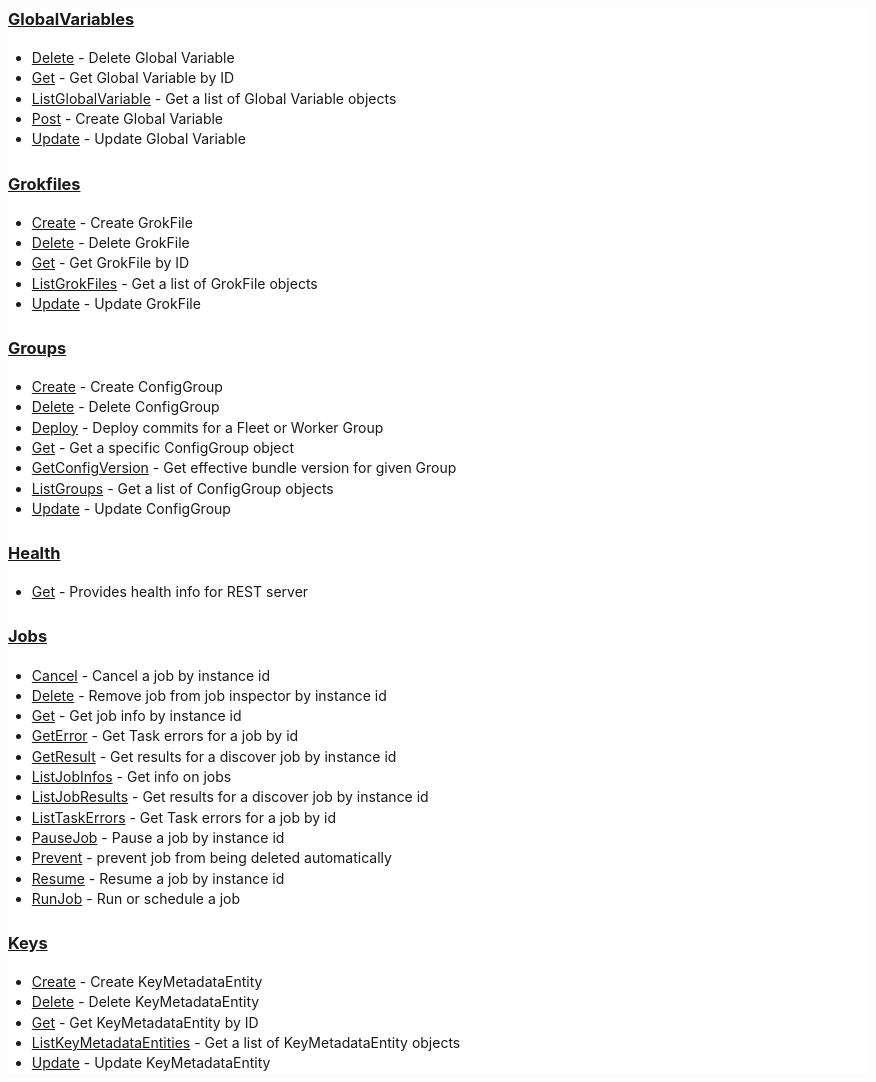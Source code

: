### [GlobalVariables](docs/sdks/globalvariables/README.md)

* [Delete](docs/sdks/globalvariables/README.md#delete) - Delete Global Variable
* [Get](docs/sdks/globalvariables/README.md#get) - Get Global Variable by ID
* [ListGlobalVariable](docs/sdks/globalvariables/README.md#listglobalvariable) - Get a list of Global Variable objects
* [Post](docs/sdks/globalvariables/README.md#post) - Create Global Variable
* [Update](docs/sdks/globalvariables/README.md#update) - Update Global Variable

### [Grokfiles](docs/sdks/grokfiles/README.md)

* [Create](docs/sdks/grokfiles/README.md#create) - Create GrokFile
* [Delete](docs/sdks/grokfiles/README.md#delete) - Delete GrokFile
* [Get](docs/sdks/grokfiles/README.md#get) - Get GrokFile by ID
* [ListGrokFiles](docs/sdks/grokfiles/README.md#listgrokfiles) - Get a list of GrokFile objects
* [Update](docs/sdks/grokfiles/README.md#update) - Update GrokFile

### [Groups](docs/sdks/groups/README.md)

* [Create](docs/sdks/groups/README.md#create) - Create ConfigGroup
* [Delete](docs/sdks/groups/README.md#delete) - Delete ConfigGroup
* [Deploy](docs/sdks/groups/README.md#deploy) - Deploy commits for a Fleet or Worker Group
* [Get](docs/sdks/groups/README.md#get) - Get a specific ConfigGroup object
* [GetConfigVersion](docs/sdks/groups/README.md#getconfigversion) - Get effective bundle version for given Group
* [ListGroups](docs/sdks/groups/README.md#listgroups) - Get a list of ConfigGroup objects
* [Update](docs/sdks/groups/README.md#update) - Update ConfigGroup

### [Health](docs/sdks/health/README.md)

* [Get](docs/sdks/health/README.md#get) - Provides health info for REST server

### [Jobs](docs/sdks/jobs/README.md)

* [Cancel](docs/sdks/jobs/README.md#cancel) - Cancel a job by instance id
* [Delete](docs/sdks/jobs/README.md#delete) - Remove job from job inspector by instance id
* [Get](docs/sdks/jobs/README.md#get) - Get job info by instance id
* [GetError](docs/sdks/jobs/README.md#geterror) - Get Task errors for a job by id
* [GetResult](docs/sdks/jobs/README.md#getresult) - Get results for a discover job by instance id
* [ListJobInfos](docs/sdks/jobs/README.md#listjobinfos) - Get info on jobs
* [ListJobResults](docs/sdks/jobs/README.md#listjobresults) - Get results for a discover job by instance id
* [ListTaskErrors](docs/sdks/jobs/README.md#listtaskerrors) - Get Task errors for a job by id
* [PauseJob](docs/sdks/jobs/README.md#pausejob) - Pause a job by instance id
* [Prevent](docs/sdks/jobs/README.md#prevent) - prevent job from being deleted automatically
* [Resume](docs/sdks/jobs/README.md#resume) - Resume a job by instance id
* [RunJob](docs/sdks/jobs/README.md#runjob) - Run or schedule a job

### [Keys](docs/sdks/keys/README.md)

* [Create](docs/sdks/keys/README.md#create) - Create KeyMetadataEntity
* [Delete](docs/sdks/keys/README.md#delete) - Delete KeyMetadataEntity
* [Get](docs/sdks/keys/README.md#get) - Get KeyMetadataEntity by ID
* [ListKeyMetadataEntities](docs/sdks/keys/README.md#listkeymetadataentities) - Get a list of KeyMetadataEntity objects
* [Update](docs/sdks/keys/README.md#update) - Update KeyMetadataEntity
